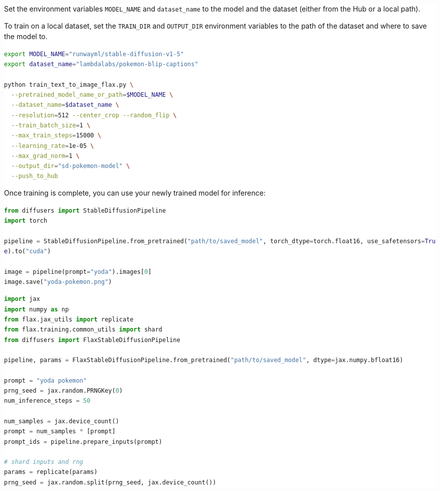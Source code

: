 Set the environment variables `MODEL_NAME` and `dataset_name` to the model and the dataset (either from the Hub or a local path).

<Tip>

To train on a local dataset, set the `TRAIN_DIR` and `OUTPUT_DIR` environment variables to the path of the dataset and where to save the model to.

</Tip>

```bash
export MODEL_NAME="runwayml/stable-diffusion-v1-5"
export dataset_name="lambdalabs/pokemon-blip-captions"

python train_text_to_image_flax.py \
  --pretrained_model_name_or_path=$MODEL_NAME \
  --dataset_name=$dataset_name \
  --resolution=512 --center_crop --random_flip \
  --train_batch_size=1 \
  --max_train_steps=15000 \
  --learning_rate=1e-05 \
  --max_grad_norm=1 \
  --output_dir="sd-pokemon-model" \
  --push_to_hub
```

</hfoption>
</hfoptions>

Once training is complete, you can use your newly trained model for inference:

<hfoptions id="training-inference">
<hfoption id="PyTorch">

```py
from diffusers import StableDiffusionPipeline
import torch

pipeline = StableDiffusionPipeline.from_pretrained("path/to/saved_model", torch_dtype=torch.float16, use_safetensors=True).to("cuda")

image = pipeline(prompt="yoda").images[0]
image.save("yoda-pokemon.png")
```

</hfoption>
<hfoption id="Flax">

```py
import jax
import numpy as np
from flax.jax_utils import replicate
from flax.training.common_utils import shard
from diffusers import FlaxStableDiffusionPipeline

pipeline, params = FlaxStableDiffusionPipeline.from_pretrained("path/to/saved_model", dtype=jax.numpy.bfloat16)

prompt = "yoda pokemon"
prng_seed = jax.random.PRNGKey(0)
num_inference_steps = 50

num_samples = jax.device_count()
prompt = num_samples * [prompt]
prompt_ids = pipeline.prepare_inputs(prompt)

# shard inputs and rng
params = replicate(params)
prng_seed = jax.random.split(prng_seed, jax.device_count())
```